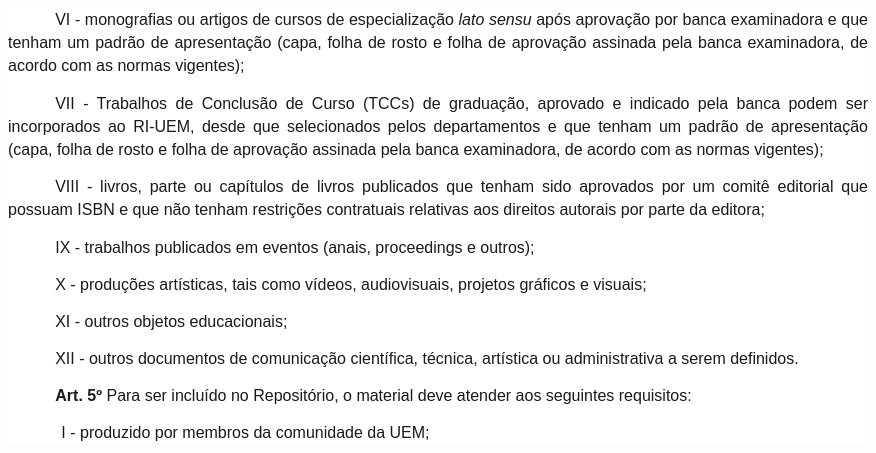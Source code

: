 <p class=MsoNormal style='text-align:justify;text-indent:35.4pt;mso-hyphenate:
none'><span style='font-size:12.0pt;font-family:"Arial","sans-serif";
mso-fareast-language:AR-SA'>VI - monografias ou artigos de cursos de
especialização <i style='mso-bidi-font-style:normal'>lato sensu</i> após
aprovação por banca examinadora e que tenham um padrão de apresentação (capa,
folha de rosto e folha de aprovação assinada pela banca examinadora, de acordo
com as normas vigentes);<o:p></o:p></span></p>

<p class=MsoNormal style='text-align:justify;text-indent:35.4pt;mso-hyphenate:
none'><span style='font-size:12.0pt;font-family:"Arial","sans-serif";
mso-fareast-language:AR-SA'>VII - Trabalhos de Conclusão de Curso (<span
class=SpellE>TCCs</span>) de graduação, aprovado e indicado pela banca podem
ser incorporados ao RI-UEM, desde que selecionados pelos departamentos e que
tenham um padrão de apresentação (capa, folha de rosto e folha de aprovação
assinada pela banca examinadora, de acordo com as normas vigentes);<o:p></o:p></span></p>

<p class=MsoNormal style='text-align:justify;text-indent:35.4pt;mso-hyphenate:
none'><span style='font-size:12.0pt;font-family:"Arial","sans-serif";
mso-fareast-language:AR-SA'>VIII - livros, parte ou capítulos de livros
publicados que tenham sido aprovados por um comitê editorial que possuam ISBN e
que não tenham restrições contratuais relativas aos direitos autorais por parte
da editora;<o:p></o:p></span></p>

<p class=MsoNormal style='text-align:justify;text-indent:35.4pt;mso-hyphenate:
none'><span style='font-size:12.0pt;font-family:"Arial","sans-serif";
mso-fareast-language:AR-SA'>IX - trabalhos publicados em eventos (anais, <span
class=SpellE>proceedings</span> e outros);<o:p></o:p></span></p>

<p class=MsoNormal style='text-align:justify;text-indent:35.4pt;mso-hyphenate:
none'><span style='font-size:12.0pt;font-family:"Arial","sans-serif";
mso-fareast-language:AR-SA'>X - produções artísticas, tais como vídeos,
audiovisuais, projetos gráficos e visuais;<o:p></o:p></span></p>

<p class=MsoNormal style='text-align:justify;text-indent:35.4pt;mso-hyphenate:
none'><span style='font-size:12.0pt;font-family:"Arial","sans-serif";
mso-fareast-language:AR-SA'>XI - outros objetos educacionais;<o:p></o:p></span></p>

<p class=MsoNormal style='text-align:justify;text-indent:35.4pt;mso-hyphenate:
none'><span style='font-size:12.0pt;font-family:"Arial","sans-serif";
mso-fareast-language:AR-SA'>XII - outros documentos de comunicação científica,
técnica, artística ou administrativa a serem definidos.<o:p></o:p></span></p>

<p class=MsoNormal style='text-align:justify;text-indent:35.45pt;mso-hyphenate:
none;tab-stops:42.55pt 3.0cm'><b style='mso-bidi-font-weight:normal'><span
style='font-size:12.0pt;font-family:"Arial","sans-serif";mso-fareast-language:
AR-SA'>Art. 5º </span></b><span style='font-size:12.0pt;font-family:"Arial","sans-serif";
mso-fareast-language:AR-SA'>Para ser incluído </span><span style='font-size:
12.0pt;font-family:"Arial","sans-serif"'>no Repositório, o material deve
atender aos seguintes requisitos:<o:p></o:p></span></p>

<p class=MsoNormal style='text-align:justify;mso-hyphenate:none'><span
style='font-size:12.0pt;font-family:"Arial","sans-serif";mso-fareast-language:
AR-SA'><span style='mso-tab-count:1'>            </span>I - produzido por
membros da comunidade da UEM;<o:p></o:p></span></p>
